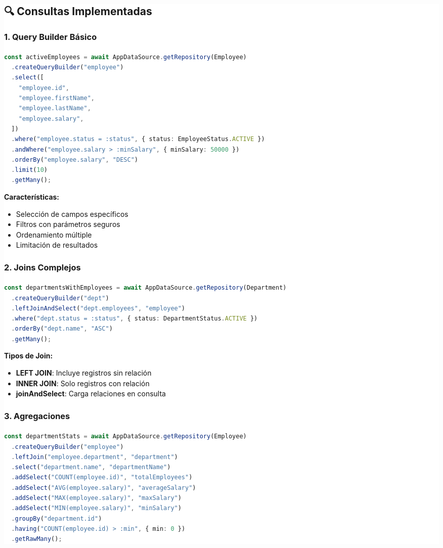 ## 🔍 Consultas Implementadas

### 1. Query Builder Básico

```typescript
const activeEmployees = await AppDataSource.getRepository(Employee)
  .createQueryBuilder("employee")
  .select([
    "employee.id",
    "employee.firstName",
    "employee.lastName",
    "employee.salary",
  ])
  .where("employee.status = :status", { status: EmployeeStatus.ACTIVE })
  .andWhere("employee.salary > :minSalary", { minSalary: 50000 })
  .orderBy("employee.salary", "DESC")
  .limit(10)
  .getMany();
```

**Características:**

- Selección de campos específicos
- Filtros con parámetros seguros
- Ordenamiento múltiple
- Limitación de resultados

### 2. Joins Complejos

```typescript
const departmentsWithEmployees = await AppDataSource.getRepository(Department)
  .createQueryBuilder("dept")
  .leftJoinAndSelect("dept.employees", "employee")
  .where("dept.status = :status", { status: DepartmentStatus.ACTIVE })
  .orderBy("dept.name", "ASC")
  .getMany();
```

**Tipos de Join:**

- **LEFT JOIN**: Incluye registros sin relación
- **INNER JOIN**: Solo registros con relación
- **joinAndSelect**: Carga relaciones en consulta

### 3. Agregaciones

```typescript
const departmentStats = await AppDataSource.getRepository(Employee)
  .createQueryBuilder("employee")
  .leftJoin("employee.department", "department")
  .select("department.name", "departmentName")
  .addSelect("COUNT(employee.id)", "totalEmployees")
  .addSelect("AVG(employee.salary)", "averageSalary")
  .addSelect("MAX(employee.salary)", "maxSalary")
  .addSelect("MIN(employee.salary)", "minSalary")
  .groupBy("department.id")
  .having("COUNT(employee.id) > :min", { min: 0 })
  .getRawMany();
```
